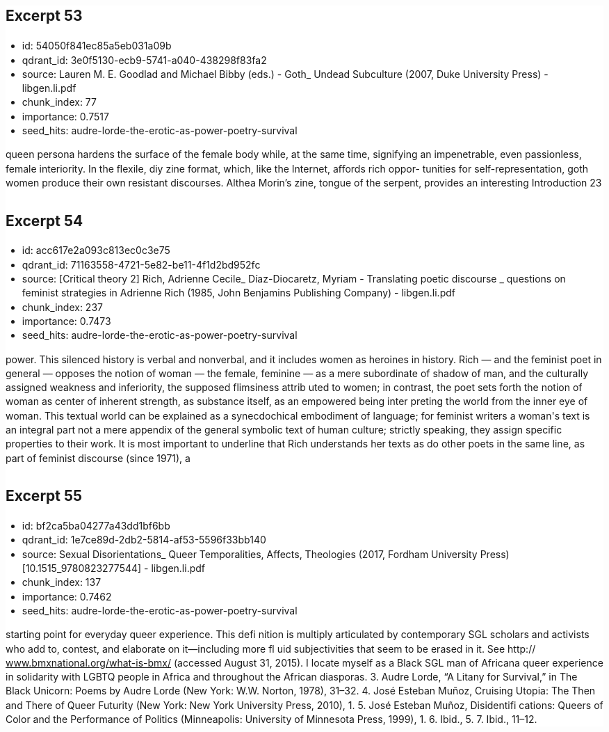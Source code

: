 ## Excerpt 53
- id: 54050f841ec85a5eb031a09b
- qdrant_id: 3e0f5130-ecb9-5741-a040-438298f83fa2
- source: Lauren M. E. Goodlad and Michael Bibby (eds.) - Goth_ Undead Subculture (2007, Duke University Press) - libgen.li.pdf
- chunk_index: 77
- importance: 0.7517
- seed_hits: audre-lorde-the-erotic-as-power-poetry-survival

queen persona hardens the surface of the female body while, at the same time, signifying an impenetrable, even passionless, female interiority. In the ﬂexile, diy zine format, which, like the Internet, aﬀords rich oppor- tunities for self-representation, goth women produce their own resistant discourses. Althea Morin’s zine, tongue of the serpent, provides an interesting Introduction 23

## Excerpt 54
- id: acc617e2a093c813ec0c3e75
- qdrant_id: 71163558-4721-5e82-be11-4f1d2bd952fc
- source: [Critical theory 2] Rich, Adrienne Cecile_ Díaz-Diocaretz, Myriam - Translating poetic discourse _ questions on feminist strategies in Adrienne Rich (1985, John Benjamins Publishing Company) - libgen.li.pdf
- chunk_index: 237
- importance: 0.7473
- seed_hits: audre-lorde-the-erotic-as-power-poetry-survival

power. This silenced history is verbal and nonverbal, and it includes women as heroines in history. Rich — and the feminist poet in general — opposes the notion of woman — the female, feminine — as a mere subordinate of shadow of man, and the culturally assigned weakness and inferiority, the supposed flimsiness attrib­ uted to women; in contrast, the poet sets forth the notion of woman as center of inherent strength, as substance itself, as an empowered being inter­ preting the world from the inner eye of woman. This textual world can be explained as a synecdochical embodiment of language; for feminist writers a woman's text is an integral part not a mere appendix of the general symbolic text of human culture; strictly speaking, they assign specific properties to their work. It is most important to underline that Rich understands her texts as do other poets in the same line, as part of feminist discourse (since 1971), a

## Excerpt 55
- id: bf2ca5ba04277a43dd1bf6bb
- qdrant_id: 1e7ce89d-2db2-5814-af53-5596f33bb140
- source: Sexual Disorientations_ Queer Temporalities, Affects, Theologies (2017, Fordham University Press) [10.1515_9780823277544] - libgen.li.pdf
- chunk_index: 137
- importance: 0.7462
- seed_hits: audre-lorde-the-erotic-as-power-poetry-survival

starting point for everyday queer experience. This defi nition is multiply articulated by contemporary SGL scholars and activists who add to, contest, and elaborate on it—including more fl uid subjectivities that seem to be erased in it. See http:// www.bmxnational.org/what-is-bmx/ (accessed August 31, 2015). I locate myself as a Black SGL man of Africana queer experience in solidarity with LGBTQ people in Africa and throughout the African diasporas. 3. Audre Lorde, “A Litany for Survival,” in The Black Unicorn: Poems by Audre Lorde (New York: W.W. Norton, 1978), 31–32. 4. José Esteban Muñoz, Cruising Utopia: The Then and There of Queer Futurity (New York: New York University Press, 2010), 1. 5. José Esteban Muñoz, Disidentifi cations: Queers of Color and the Performance of Politics (Minneapolis: University of Minnesota Press, 1999), 1. 6. Ibid., 5. 7. Ibid., 11–12.
